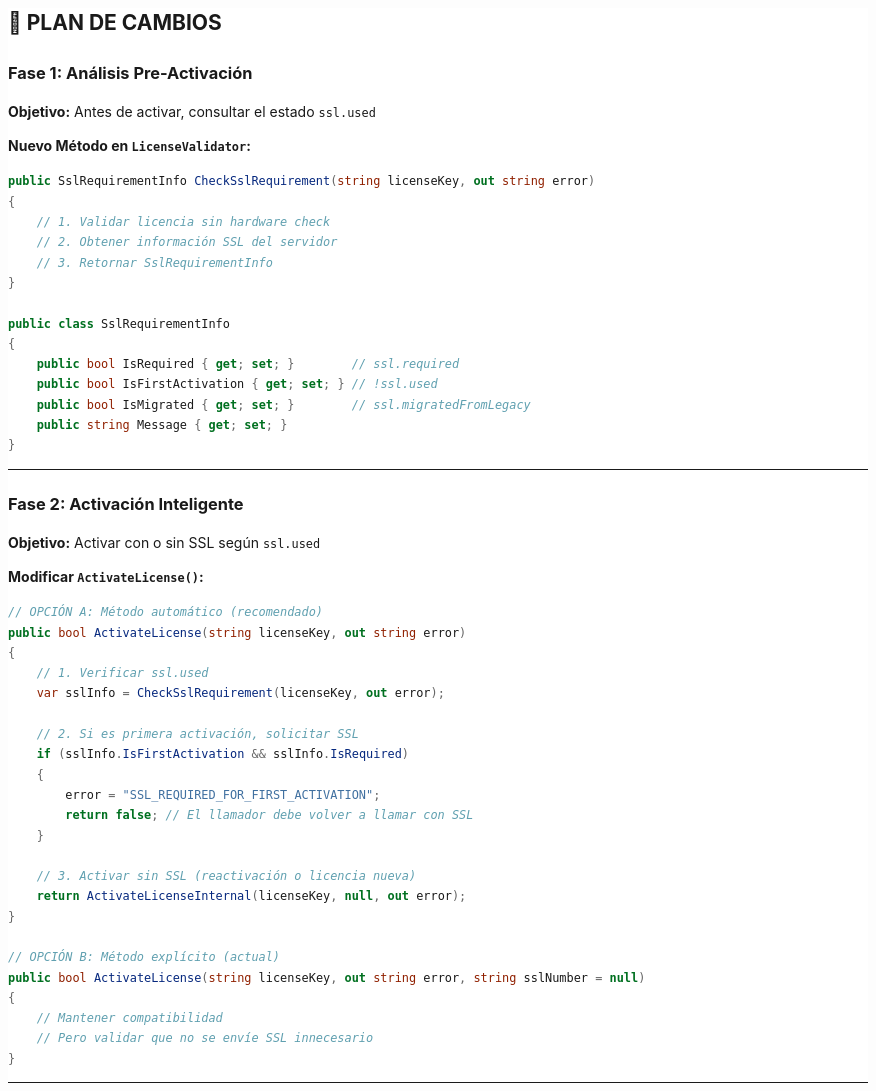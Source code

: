 ## 🎯 **PLAN DE CAMBIOS**

### **Fase 1: Análisis Pre-Activación**

**Objetivo:** Antes de activar, consultar el estado `ssl.used`

**Nuevo Método en `LicenseValidator`:**

```csharp
public SslRequirementInfo CheckSslRequirement(string licenseKey, out string error)
{
    // 1. Validar licencia sin hardware check
    // 2. Obtener información SSL del servidor
    // 3. Retornar SslRequirementInfo
}

public class SslRequirementInfo
{
    public bool IsRequired { get; set; }        // ssl.required
    public bool IsFirstActivation { get; set; } // !ssl.used
    public bool IsMigrated { get; set; }        // ssl.migratedFromLegacy
    public string Message { get; set; }
}
```

---

### **Fase 2: Activación Inteligente**

**Objetivo:** Activar con o sin SSL según `ssl.used`

**Modificar `ActivateLicense()`:**

```csharp
// OPCIÓN A: Método automático (recomendado)
public bool ActivateLicense(string licenseKey, out string error)
{
    // 1. Verificar ssl.used
    var sslInfo = CheckSslRequirement(licenseKey, out error);

    // 2. Si es primera activación, solicitar SSL
    if (sslInfo.IsFirstActivation && sslInfo.IsRequired)
    {
        error = "SSL_REQUIRED_FOR_FIRST_ACTIVATION";
        return false; // El llamador debe volver a llamar con SSL
    }

    // 3. Activar sin SSL (reactivación o licencia nueva)
    return ActivateLicenseInternal(licenseKey, null, out error);
}

// OPCIÓN B: Método explícito (actual)
public bool ActivateLicense(string licenseKey, out string error, string sslNumber = null)
{
    // Mantener compatibilidad
    // Pero validar que no se envíe SSL innecesario
}
```

---